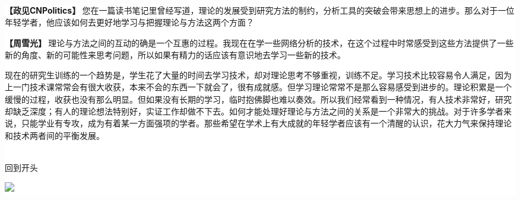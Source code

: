    <strong>
    【政见CNPolitics】
   </strong>
   您在一篇读书笔记里曾经写道，理论的发展受到研究方法的制约，分析工具的突破会带来思想上的进步。那么对于一位年轻学者，他应该如何去更好地学习与把握理论与方法这两个方面？
  </p>
  <p>
   <strong>
    【周雪光】
   </strong>
   理论与方法之间的互动的确是一个互惠的过程。我现在在学一些网络分析的技术，在这个过程中时常感受到这些方法提供了一些新的角度、新的可能性来思考问题，所以如果有精力的话应该有意识地去学习一些新的技术。
  </p>
  <p>
   现在的研究生训练的一个趋势是，学生花了大量的时间去学习技术，却对理论思考不够重视，训练不足。学习技术比较容易令人满足，因为上一门技术课常常会有很大收获，本来不会的东西一下就会了，很有成就感。但学习理论常常不是那么容易感受到进步的。理论积累是一个缓慢的过程，收获也没有那么明显。但如果没有长期的学习，临时抱佛脚也难以奏效。所以我们经常看到一种情况，有人技术非常好，研究却缺乏深度；有人的理论想法特别好，实证工作却做不下去。如何才能处理好理论与方法之间的关系是一个非常大的挑战。对于许多学者来说，只能学业有专攻，成为有着某一方面强项的学者。那些希望在学术上有大成就的年轻学者应该有一个清醒的认识，花大力气来保持理论和技术两者间的平衡发展。
  </p>
 </div>
 
 
 
 <div class="post-end-button back-to-top">
  <p style="padding-top:20px;">
   回到开头
  </p>
 </div>
 <div id="display_bar">
  <img src="http://cnpolitics.org/wp-content/themes/CNPolitics/images/shadow-post-end.png"/>
 </div>
</div>

